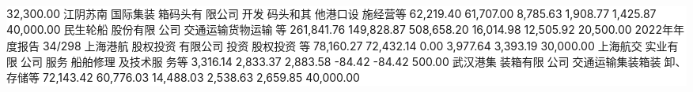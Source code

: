 32,300.00
江阴苏南
国际集装
箱码头有
限公司
开发
码头和其
他港口设
施经营等
62,219.40
61,707.00
8,785.63
1,908.77
1,425.87
40,000.00
民生轮船
股份有限
公司
交通运输货物运输
等
261,841.76
149,828.87
508,658.20
16,014.98
12,505.92
20,500.00
2022年年度报告
34/298
上海港航
股权投资
有限公司
投资
股权投资
等
78,160.27
72,432.14
0.00
3,977.64
3,393.19
30,000.00
上海航交
实业有限
公司
服务
船舶修理
及技术服
务等
3,316.14
2,833.37
2,883.58
-84.42
-84.42
500.00
武汉港集
装箱有限
公司
交通运输集装箱装
卸、存储等
72,143.42
60,776.03
14,488.03
2,538.63
2,659.85
40,000.00